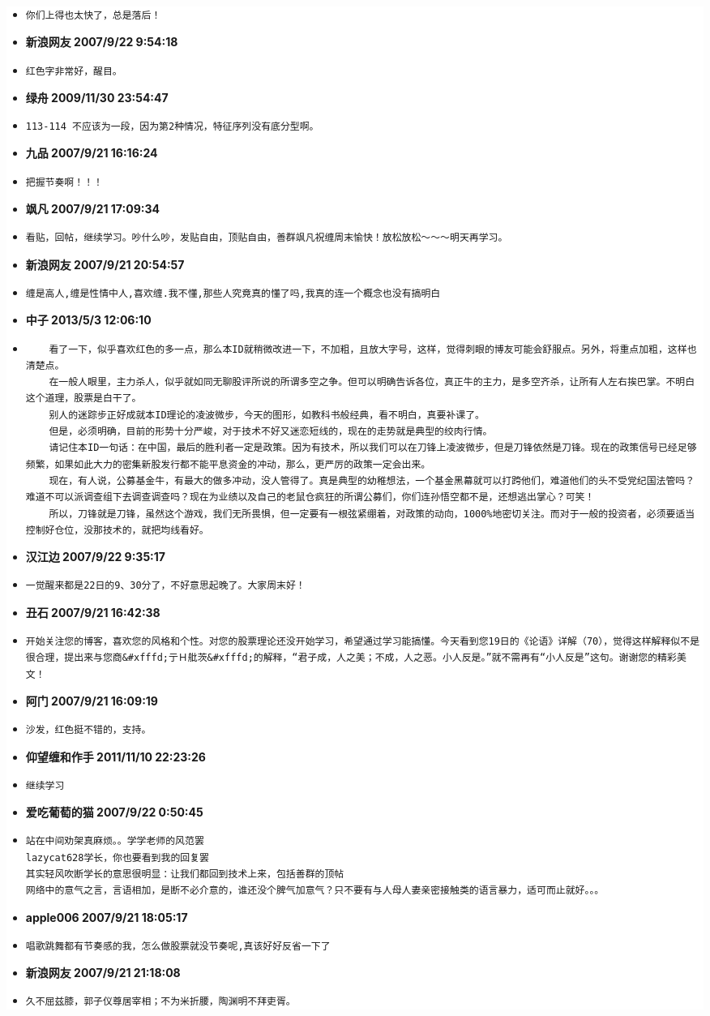 - ```
  你们上得也太快了，总是落后！
  ```
- **新浪网友 2007/9/22 9:54:18**
- ```
  红色字非常好，醒目。
  ```
- **绿舟 2009/11/30 23:54:47**
- ```
  113-114 不应该为一段，因为第2种情况，特征序列没有底分型啊。
  ```
- **九品 2007/9/21 16:16:24**
- ```
  把握节奏啊！！！
  ```
- **飒凡 2007/9/21 17:09:34**
- ```
  看贴，回帖，继续学习。吵什么吵，发贴自由，顶贴自由，善群飒凡祝缠周末愉快！放松放松～～～明天再学习。
  ```
- **新浪网友 2007/9/21 20:54:57**
- ```
  缠是高人,缠是性情中人,喜欢缠.我不懂,那些人究竟真的懂了吗,我真的连一个概念也没有搞明白
  ```
- **中子 2013/5/3 12:06:10**
- ```
      看了一下，似乎喜欢红色的多一点，那么本ID就稍微改进一下，不加粗，且放大字号，这样，觉得刺眼的博友可能会舒服点。另外，将重点加粗，这样也清楚点。
      在一般人眼里，主力杀人，似乎就如同无聊股评所说的所谓多空之争。但可以明确告诉各位，真正牛的主力，是多空齐杀，让所有人左右挨巴掌。不明白这个道理，股票是白干了。
      别人的迷踪步正好成就本ID理论的凌波微步，今天的图形，如教科书般经典，看不明白，真要补课了。
      但是，必须明确，目前的形势十分严峻，对于技术不好又迷恋短线的，现在的走势就是典型的绞肉行情。
      请记住本ID一句话：在中国，最后的胜利者一定是政策。因为有技术，所以我们可以在刀锋上凌波微步，但是刀锋依然是刀锋。现在的政策信号已经足够频繁，如果如此大力的密集新股发行都不能平息资金的冲动，那么，更严厉的政策一定会出来。
      现在，有人说，公募基金牛，有最大的做多冲动，没人管得了。真是典型的幼稚想法，一个基金黑幕就可以打跨他们，难道他们的头不受党纪国法管吗？难道不可以派调查组下去调查调查吗？现在为业绩以及自己的老鼠仓疯狂的所谓公募们，你们连孙悟空都不是，还想逃出掌心？可笑！
      所以，刀锋就是刀锋，虽然这个游戏，我们无所畏惧，但一定要有一根弦紧绷着，对政策的动向，1000%地密切关注。而对于一般的投资者，必须要适当控制好仓位，没那技术的，就把均线看好。
  ```
- **汉江边 2007/9/22 9:35:17**
- ```
  一觉醒来都是22日的9、30分了，不好意思起晚了。大家周末好！
  ```
- **丑石 2007/9/21 16:42:38**
- ```
  开始关注您的博客，喜欢您的风格和个性。对您的股票理论还没开始学习，希望通过学习能搞懂。今天看到您19日的《论语》详解（70），觉得这样解释似不是很合理，提出来与您商&#xfffd;亍Ｈ舭茨&#xfffd;的解释，“君子成，人之美；不成，人之恶。小人反是。”就不需再有“小人反是”这句。谢谢您的精彩美文！
  ```
- **阿门 2007/9/21 16:09:19**
- ```
  沙发，红色挺不错的，支持。
  ```
- **仰望缠和作手 2011/11/10 22:23:26**
- ```
  继续学习
  ```
- **爱吃葡萄的猫 2007/9/22 0:50:45**
- ```
  站在中间劝架真麻烦。。学学老师的风范罢
  lazycat628学长，你也要看到我的回复罢
  其实轻风吹断学长的意思很明显：让我们都回到技术上来，包括善群的顶帖
  网络中的意气之言，言语相加，是断不必介意的，谁还没个脾气加意气？只不要有与人母人妻亲密接触类的语言暴力，适可而止就好。。。
  ```
- **apple006 2007/9/21 18:05:17**
- ```
  唱歌跳舞都有节奏感的我，怎么做股票就没节奏呢,真该好好反省一下了
  ```
- **新浪网友 2007/9/21 21:18:08**
- ```
  久不屈兹膝，郭子仪尊居宰相；不为米折腰，陶渊明不拜吏胥。
  ```